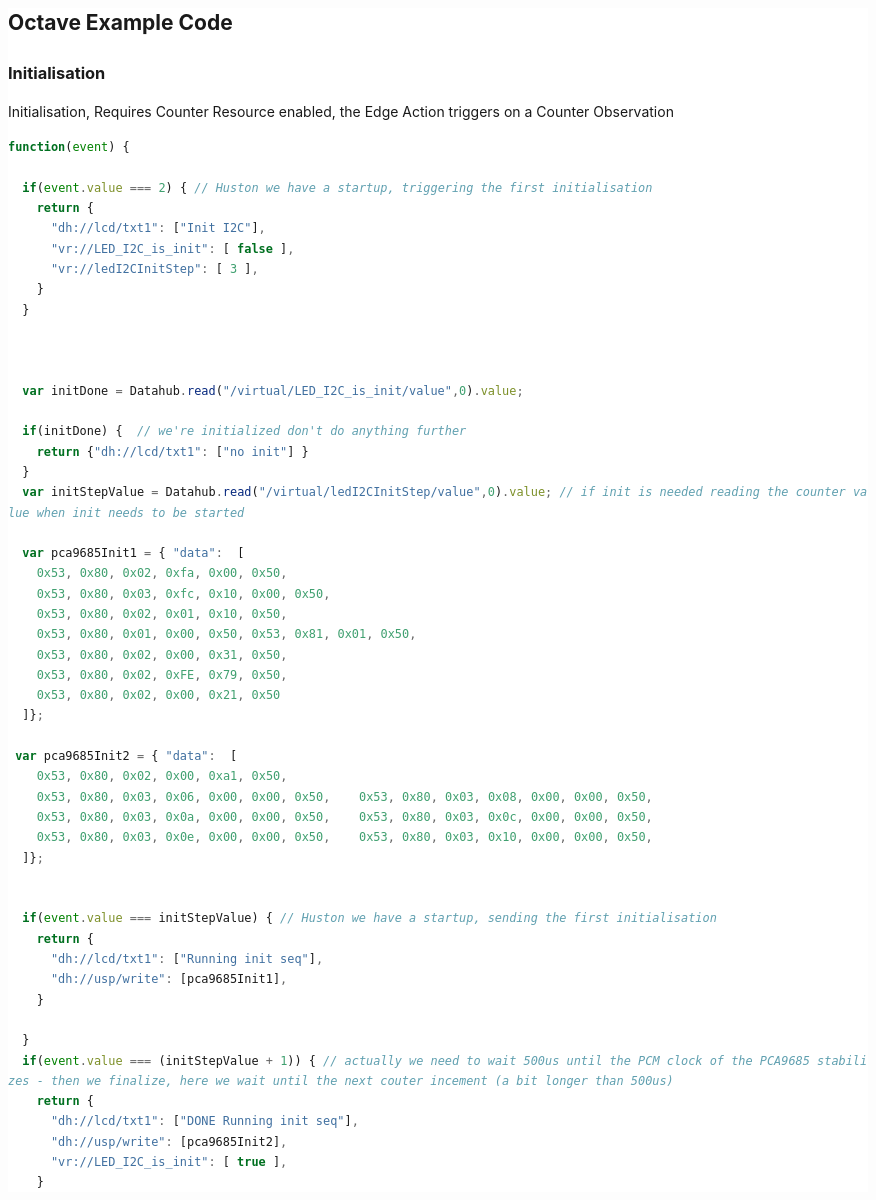 
## Octave Example Code

### Initialisation 

Initialisation, Requires Counter Resource enabled, the Edge Action triggers on a Counter Observation 

```javascript
function(event) {

  if(event.value === 2) { // Huston we have a startup, triggering the first initialisation
    return {
      "dh://lcd/txt1": ["Init I2C"], 
      "vr://LED_I2C_is_init": [ false ], 
      "vr://ledI2CInitStep": [ 3 ], 
    }
  }



  var initDone = Datahub.read("/virtual/LED_I2C_is_init/value",0).value;

  if(initDone) {  // we're initialized don't do anything further
    return {"dh://lcd/txt1": ["no init"] }
  }
  var initStepValue = Datahub.read("/virtual/ledI2CInitStep/value",0).value; // if init is needed reading the counter value when init needs to be started

  var pca9685Init1 = { "data":  [
    0x53, 0x80, 0x02, 0xfa, 0x00, 0x50,
    0x53, 0x80, 0x03, 0xfc, 0x10, 0x00, 0x50,
    0x53, 0x80, 0x02, 0x01, 0x10, 0x50,
    0x53, 0x80, 0x01, 0x00, 0x50, 0x53, 0x81, 0x01, 0x50,
    0x53, 0x80, 0x02, 0x00, 0x31, 0x50,
    0x53, 0x80, 0x02, 0xFE, 0x79, 0x50,
    0x53, 0x80, 0x02, 0x00, 0x21, 0x50
  ]};

 var pca9685Init2 = { "data":  [
    0x53, 0x80, 0x02, 0x00, 0xa1, 0x50,
    0x53, 0x80, 0x03, 0x06, 0x00, 0x00, 0x50,    0x53, 0x80, 0x03, 0x08, 0x00, 0x00, 0x50,  
    0x53, 0x80, 0x03, 0x0a, 0x00, 0x00, 0x50,    0x53, 0x80, 0x03, 0x0c, 0x00, 0x00, 0x50,  
    0x53, 0x80, 0x03, 0x0e, 0x00, 0x00, 0x50,    0x53, 0x80, 0x03, 0x10, 0x00, 0x00, 0x50,  
  ]};


  if(event.value === initStepValue) { // Huston we have a startup, sending the first initialisation
    return {
      "dh://lcd/txt1": ["Running init seq"],                                                                              
      "dh://usp/write": [pca9685Init1],
    }

  }
  if(event.value === (initStepValue + 1)) { // actually we need to wait 500us until the PCM clock of the PCA9685 stabilizes - then we finalize, here we wait until the next couter incement (a bit longer than 500us) 
    return {
      "dh://lcd/txt1": ["DONE Running init seq"],                                                                              
      "dh://usp/write": [pca9685Init2],
      "vr://LED_I2C_is_init": [ true ], 
    }
```